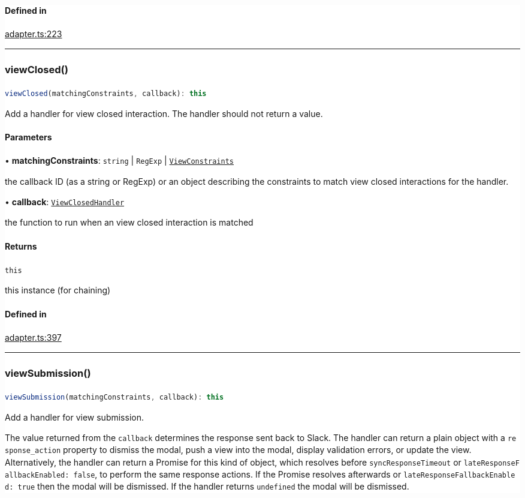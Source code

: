 #### Defined in

[adapter.ts:223](https://github.com/slackapi/node-slack-sdk/blob/7b348598b763c2b7545d1042b5f0429775cfa62c/packages/interactive-messages/src/adapter.ts#L223)

***

### viewClosed()

```ts
viewClosed(matchingConstraints, callback): this
```

Add a handler for view closed interaction. The handler should not return a value.

#### Parameters

• **matchingConstraints**: `string` \| `RegExp` \| [`ViewConstraints`](../interfaces/ViewConstraints.md)

the callback ID (as a string or RegExp) or an object describing the constraints to
  match view closed interactions for the handler.

• **callback**: [`ViewClosedHandler`](../type-aliases/ViewClosedHandler.md)

the function to run when an view closed interaction is matched

#### Returns

`this`

this instance (for chaining)

#### Defined in

[adapter.ts:397](https://github.com/slackapi/node-slack-sdk/blob/7b348598b763c2b7545d1042b5f0429775cfa62c/packages/interactive-messages/src/adapter.ts#L397)

***

### viewSubmission()

```ts
viewSubmission(matchingConstraints, callback): this
```

Add a handler for view submission.

The value returned from the `callback` determines the response sent back to Slack. The handler can return a plain
object with a `response_action` property to dismiss the modal, push a view into the modal, display validation
errors, or update the view. Alternatively, the handler can return a Promise for this kind of object, which resolves
before `syncResponseTimeout` or `lateResponseFallbackEnabled: false`, to perform the same response actions. If the
Promise resolves afterwards or `lateResponseFallbackEnabled: true` then the modal will be dismissed. If the handler
returns `undefined` the modal will be dismissed.
